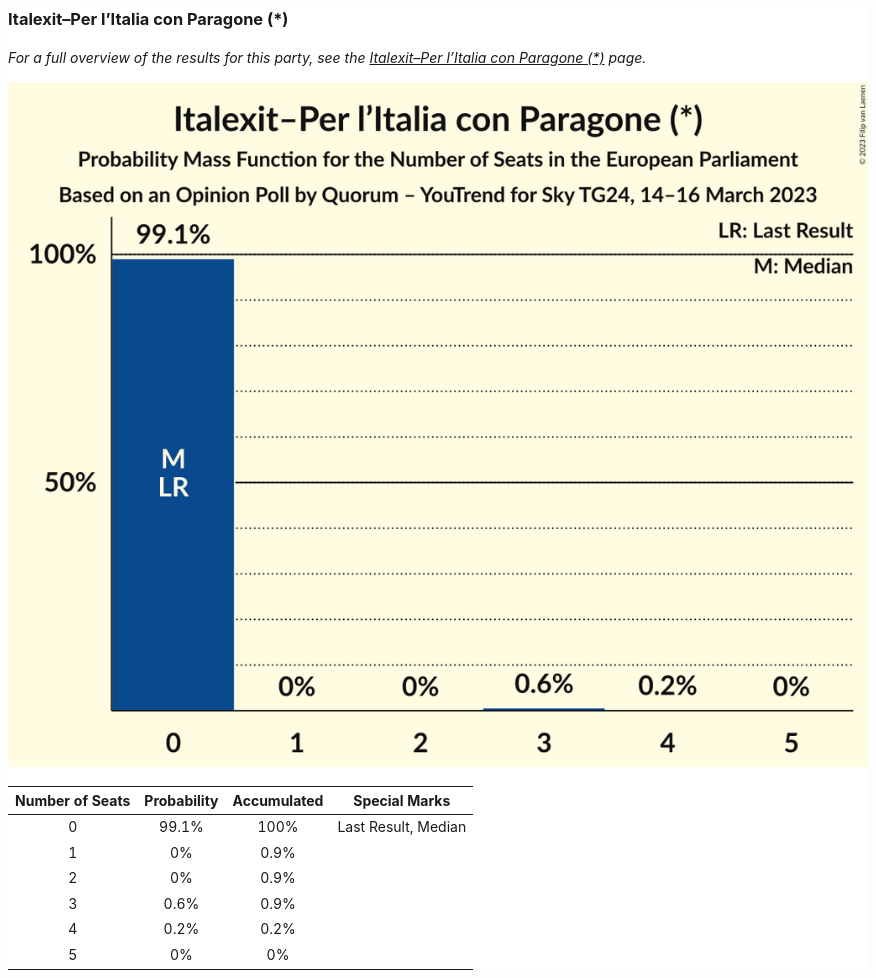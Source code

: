 ### Italexit–Per l’Italia con Paragone (*)

*For a full overview of the results for this party, see the [Italexit–Per l’Italia con Paragone (*)](party-italexit–perl’italiaconparagone.html) page.*

![Graph with seats probability mass function not yet produced](2023-03-16-Quorum–YouTrend-seats-pmf-italexit–perl’italiaconparagone.png "Seats Probability Mass Function")

| Number of Seats | Probability | Accumulated | Special Marks |
|:---------------:|:-----------:|:-----------:|:-------------:|
| 0 | 99.1% | 100% | Last Result, Median |
| 1 | 0% | 0.9% |  |
| 2 | 0% | 0.9% |  |
| 3 | 0.6% | 0.9% |  |
| 4 | 0.2% | 0.2% |  |
| 5 | 0% | 0% |  |
